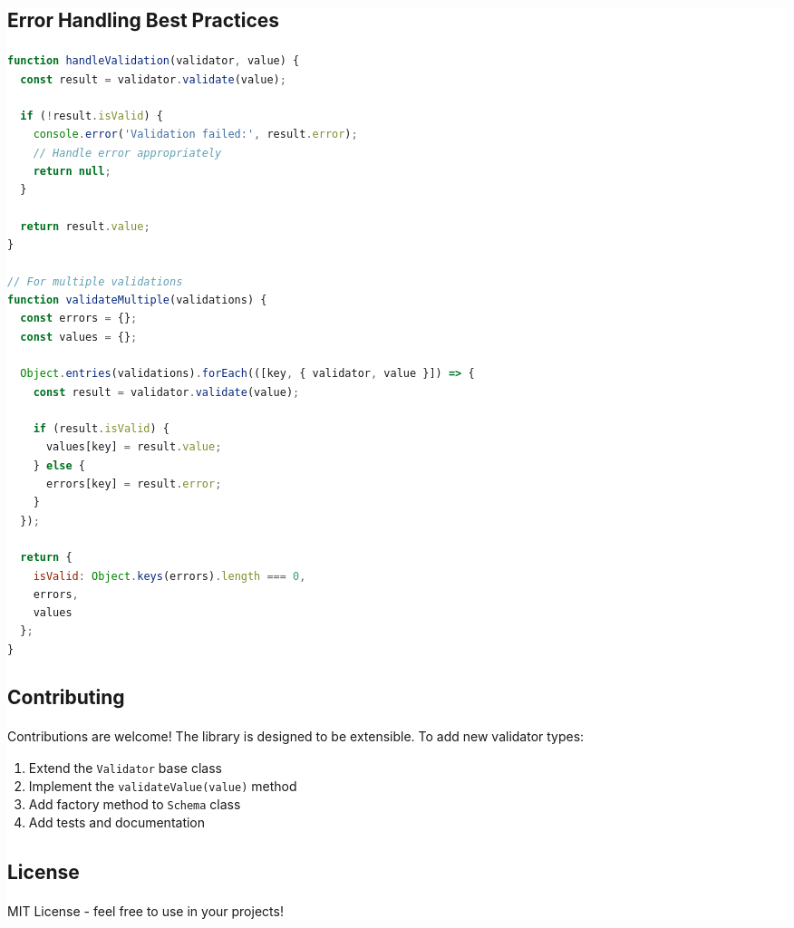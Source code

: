 ## Error Handling Best Practices

```javascript
function handleValidation(validator, value) {
  const result = validator.validate(value);
  
  if (!result.isValid) {
    console.error('Validation failed:', result.error);
    // Handle error appropriately
    return null;
  }
  
  return result.value;
}

// For multiple validations
function validateMultiple(validations) {
  const errors = {};
  const values = {};
  
  Object.entries(validations).forEach(([key, { validator, value }]) => {
    const result = validator.validate(value);
    
    if (result.isValid) {
      values[key] = result.value;
    } else {
      errors[key] = result.error;
    }
  });
  
  return {
    isValid: Object.keys(errors).length === 0,
    errors,
    values
  };
}
```

## Contributing

Contributions are welcome! The library is designed to be extensible. To add new validator types:

1. Extend the `Validator` base class
2. Implement the `validateValue(value)` method
3. Add factory method to `Schema` class
4. Add tests and documentation

## License

MIT License - feel free to use in your projects!
